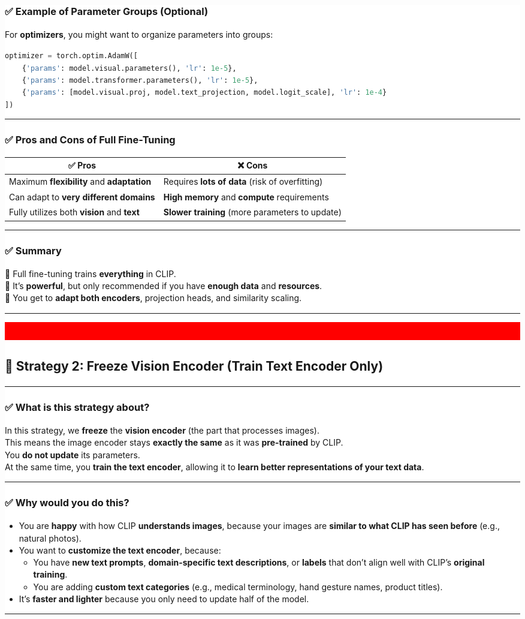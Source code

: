 
### ✅ Example of Parameter Groups (Optional)
For **optimizers**, you might want to organize parameters into groups:
```python
optimizer = torch.optim.AdamW([
    {'params': model.visual.parameters(), 'lr': 1e-5},
    {'params': model.transformer.parameters(), 'lr': 1e-5},
    {'params': [model.visual.proj, model.text_projection, model.logit_scale], 'lr': 1e-4}
])
```

---

### ✅ Pros and Cons of Full Fine-Tuning
| ✅ Pros                                        | ❌ Cons                                        |
|-----------------------------------------------|-----------------------------------------------|
| Maximum **flexibility** and **adaptation**    | Requires **lots of data** (risk of overfitting) |
| Can adapt to **very different domains**       | **High memory** and **compute** requirements |
| Fully utilizes both **vision** and **text**   | **Slower training** (more parameters to update) |

---

### ✅ Summary  
🔹 Full fine-tuning trains **everything** in CLIP.  
🔹 It’s **powerful**, but only recommended if you have **enough data** and **resources**.  
🔹 You get to **adapt both encoders**, projection heads, and similarity scaling.

---

<hr style="height:30px; background-color:RED; border:none;">


## 🔷 **Strategy 2: Freeze Vision Encoder (Train Text Encoder Only)**

---

### ✅ What is this strategy about?

In this strategy, we **freeze** the **vision encoder** (the part that processes images).  
This means the image encoder stays **exactly the same** as it was **pre-trained** by CLIP.  
You **do not update** its parameters.  
At the same time, you **train the text encoder**, allowing it to **learn better representations of your text data**.

---

### ✅ Why would you do this?

- You are **happy** with how CLIP **understands images**, because your images are **similar to what CLIP has seen before** (e.g., natural photos).
- You want to **customize the text encoder**, because:
  - You have **new text prompts**, **domain-specific text descriptions**, or **labels** that don’t align well with CLIP’s **original training**.
  - You are adding **custom text categories** (e.g., medical terminology, hand gesture names, product titles).
- It’s **faster and lighter** because you only need to update half of the model.

---